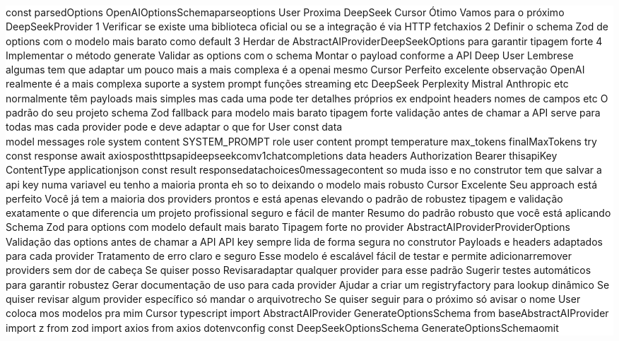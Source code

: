 const parsedOptions  OpenAIOptionsSchemaparseoptions
User
Proxima DeepSeek
Cursor
Ótimo Vamos para o próximo DeepSeekProvider
1 Verificar se existe uma biblioteca oficial ou se a integração é via HTTP fetchaxios
2 Definir o schema Zod de options com o modelo mais barato como default
3 Herdar de AbstractAIProviderDeepSeekOptions para garantir tipagem forte
4 Implementar o método generate
 Validar as options com o schema
 Montar o payload conforme a API Deep
User
Lembrese algumas tem que adaptar um pouco mais a mais complexa é a openai mesmo
Cursor
Perfeito excelente observação
 OpenAI realmente é a mais complexa suporte a system prompt funções streaming etc
 DeepSeek Perplexity Mistral Anthropic etc normalmente têm payloads mais simples mas cada uma pode ter detalhes próprios ex endpoint headers nomes de campos etc
 O padrão do seu projeto schema Zod fallback para modelo mais barato tipagem forte validação antes de chamar a API serve para todas mas cada provider pode e deve adaptar o que for
User
const data  
model
messages 
 role system content SYSTEM_PROMPT 
 role user content prompt 
temperature
max_tokens finalMaxTokens
try 
const response  await axiosposthttpsapideepseekcomv1chatcompletions data 
headers 
Authorization Bearer thisapiKey
ContentType applicationjson
const result  responsedatachoices0messagecontent
so muda isso e no construtor tem que salvar a api key numa variavel
eu tenho a maioria pronta eh so to deixando o modelo mais robusto
Cursor
Excelente Seu approach está perfeito
Você já tem a maioria dos providers prontos e está apenas elevando o padrão de robustez tipagem e validação  exatamente o que diferencia um projeto profissional seguro e fácil de manter
Resumo do padrão robusto que você está aplicando
 Schema Zod para options com modelo default mais barato
 Tipagem forte no provider AbstractAIProviderProviderOptions
 Validação das options antes de chamar a API
 API key sempre lida de forma segura no construtor
 Payloads e headers adaptados para cada provider
 Tratamento de erro claro e seguro
Esse modelo é escalável fácil de testar e permite adicionarremover providers sem dor de cabeça
Se quiser posso
 Revisaradaptar qualquer provider para esse padrão
 Sugerir testes automáticos para garantir robustez
 Gerar documentação de uso para cada provider
 Ajudar a criar um registryfactory para lookup dinâmico
Se quiser revisar algum provider específico só mandar o arquivotrecho
Se quiser seguir para o próximo só avisar o nome
User
coloca mos modelos pra mim
Cursor
typescript
import  AbstractAIProvider GenerateOptionsSchema  from baseAbstractAIProvider
import  z  from zod
import axios from axios
dotenvconfig
const DeepSeekOptionsSchema  GenerateOptionsSchemaomit